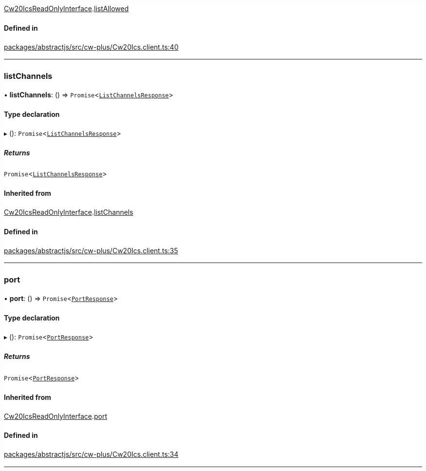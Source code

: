 [Cw20IcsReadOnlyInterface](Cw20IcsReadOnlyInterface.md).[listAllowed](Cw20IcsReadOnlyInterface.md#listallowed)

#### Defined in

[packages/abstractjs/src/cw-plus/Cw20Ics.client.ts:40](https://github.com/AbstractSDK/frontend/blob/07410073/packages/abstractjs/src/cw-plus/Cw20Ics.client.ts#L40)

___

### listChannels

• **listChannels**: () => `Promise`<[`ListChannelsResponse`](Cw20IcsTypes.ListChannelsResponse.md)\>

#### Type declaration

▸ (): `Promise`<[`ListChannelsResponse`](Cw20IcsTypes.ListChannelsResponse.md)\>

##### Returns

`Promise`<[`ListChannelsResponse`](Cw20IcsTypes.ListChannelsResponse.md)\>

#### Inherited from

[Cw20IcsReadOnlyInterface](Cw20IcsReadOnlyInterface.md).[listChannels](Cw20IcsReadOnlyInterface.md#listchannels)

#### Defined in

[packages/abstractjs/src/cw-plus/Cw20Ics.client.ts:35](https://github.com/AbstractSDK/frontend/blob/07410073/packages/abstractjs/src/cw-plus/Cw20Ics.client.ts#L35)

___

### port

• **port**: () => `Promise`<[`PortResponse`](Cw20IcsTypes.PortResponse.md)\>

#### Type declaration

▸ (): `Promise`<[`PortResponse`](Cw20IcsTypes.PortResponse.md)\>

##### Returns

`Promise`<[`PortResponse`](Cw20IcsTypes.PortResponse.md)\>

#### Inherited from

[Cw20IcsReadOnlyInterface](Cw20IcsReadOnlyInterface.md).[port](Cw20IcsReadOnlyInterface.md#port)

#### Defined in

[packages/abstractjs/src/cw-plus/Cw20Ics.client.ts:34](https://github.com/AbstractSDK/frontend/blob/07410073/packages/abstractjs/src/cw-plus/Cw20Ics.client.ts#L34)

___
